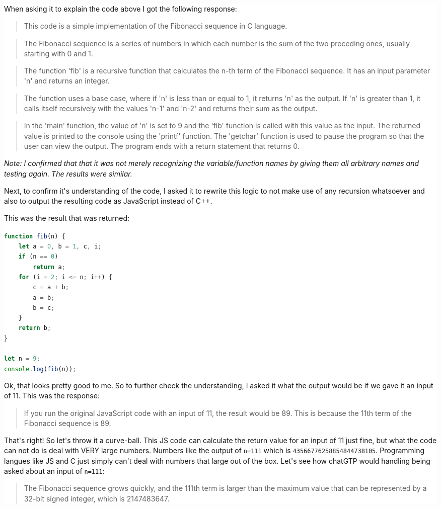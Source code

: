 When asking it to explain the code above I got the following response:

> This code is a simple implementation of the Fibonacci sequence in C language.

> The Fibonacci sequence is a series of numbers in which each number is the sum of the two preceding ones, usually starting with 0 and 1.

> The function 'fib' is a recursive function that calculates the n-th term of the Fibonacci sequence. It has an input parameter 'n' and returns an integer.

> The function uses a base case, where if 'n' is less than or equal to 1, it returns 'n' as the output. If 'n' is greater than 1, it calls itself recursively with the values 'n-1' and 'n-2' and returns their sum as the output.

> In the 'main' function, the value of 'n' is set to 9 and the 'fib' function is called with this value as the input. The returned value is printed to the console using the 'printf' function. The 'getchar' function is used to pause the program so that the user can view the output. The program ends with a return statement that returns 0.

*Note: I confirmed that that it was not merely recognizing the variable/function names by giving them all arbitrary names and testing again. The results were similar.*

Next, to confirm it's understanding of the code, I asked it to rewrite this logic to not make use of any recursion whatsoever and also to output the resulting code as JavaScript instead of C++. 

This was the result that was returned:

```js
function fib(n) {
    let a = 0, b = 1, c, i;
    if (n == 0)
        return a;
    for (i = 2; i <= n; i++) {
        c = a + b;
        a = b;
        b = c;
    }
    return b;
}

let n = 9;
console.log(fib(n));
```

Ok, that looks pretty good to me. So to further check the understanding, I asked it what the output would be if we gave it an input of 11. This was the response:

> If you run the original JavaScript code with an input of 11, the result would be 89. This is because the 11th term of the Fibonacci sequence is 89.

That's right! So let's throw it a curve-ball. This JS code can calculate the return value for an input of 11 just fine, but what the code can not do is deal with VERY large numbers. Numbers like the output of `n=111` which is `43566776258854844738105`. Programming langues like JS and C just simply can't deal with numbers that large out of the box. Let's see how chatGTP would handling being asked about an input of `n=111`:

> The Fibonacci sequence grows quickly, and the 111th term is larger than the maximum value that can be represented by a 32-bit signed integer, which is 2147483647.
